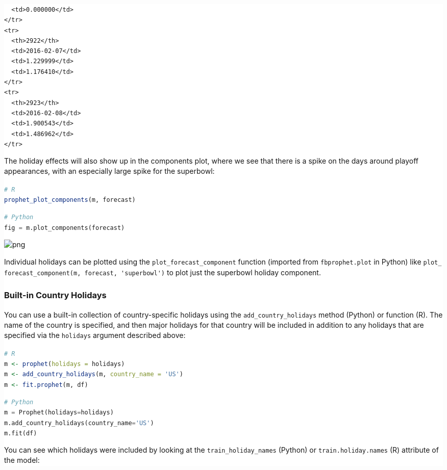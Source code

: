       <td>0.000000</td>
    </tr>
    <tr>
      <th>2922</th>
      <td>2016-02-07</td>
      <td>1.229999</td>
      <td>1.176410</td>
    </tr>
    <tr>
      <th>2923</th>
      <td>2016-02-08</td>
      <td>1.900543</td>
      <td>1.486962</td>
    </tr>
  </tbody>
</table>
</div>



The holiday effects will also show up in the components plot, where we see that there is a spike on the days around playoff appearances, with an especially large spike for the superbowl:


```R
# R
prophet_plot_components(m, forecast)
```
```python
# Python
fig = m.plot_components(forecast)
```
 
![png](/prophet/static/seasonality,_holiday_effects,_and_regressors_files/seasonality,_holiday_effects,_and_regressors_13_0.png) 


Individual holidays can be plotted using the `plot_forecast_component` function (imported from `fbprophet.plot` in Python) like `plot_forecast_component(m, forecast, 'superbowl')` to plot just the superbowl holiday component.


<a id="built-in-country-holidays"> </a>

### Built-in Country Holidays



You can use a built-in collection of country-specific holidays using the `add_country_holidays` method (Python) or function (R). The name of the country is specified, and then major holidays for that country will be included in addition to any holidays that are specified via the `holidays` argument described above:


```R
# R
m <- prophet(holidays = holidays)
m <- add_country_holidays(m, country_name = 'US')
m <- fit.prophet(m, df)
```
```python
# Python
m = Prophet(holidays=holidays)
m.add_country_holidays(country_name='US')
m.fit(df)
```
You can see which holidays were included by looking at the `train_holiday_names` (Python) or `train.holiday.names` (R) attribute of the model:
